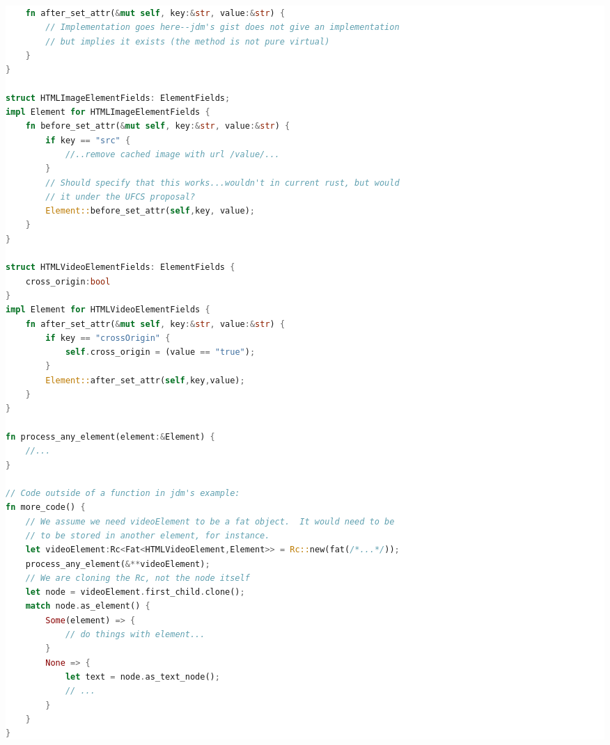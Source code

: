 ```rust
    fn after_set_attr(&mut self, key:&str, value:&str) {
        // Implementation goes here--jdm's gist does not give an implementation
        // but implies it exists (the method is not pure virtual)
    }
}

struct HTMLImageElementFields: ElementFields;
impl Element for HTMLImageElementFields {
    fn before_set_attr(&mut self, key:&str, value:&str) {
        if key == "src" {
            //..remove cached image with url /value/...
        }
        // Should specify that this works...wouldn't in current rust, but would
        // it under the UFCS proposal?
        Element::before_set_attr(self,key, value);
    }
}

struct HTMLVideoElementFields: ElementFields {
    cross_origin:bool
}
impl Element for HTMLVideoElementFields {
    fn after_set_attr(&mut self, key:&str, value:&str) {
        if key == "crossOrigin" {
            self.cross_origin = (value == "true");
        }
        Element::after_set_attr(self,key,value);
    }
}

fn process_any_element(element:&Element) {
    //...
}

// Code outside of a function in jdm's example:
fn more_code() {
    // We assume we need videoElement to be a fat object.  It would need to be
    // to be stored in another element, for instance.
    let videoElement:Rc<Fat<HTMLVideoElement,Element>> = Rc::new(fat(/*...*/));
    process_any_element(&**videoElement);
    // We are cloning the Rc, not the node itself
    let node = videoElement.first_child.clone();
    match node.as_element() {
        Some(element) => { 
            // do things with element...
        }
        None => {
            let text = node.as_text_node();
            // ...
        }
    }
}
```
